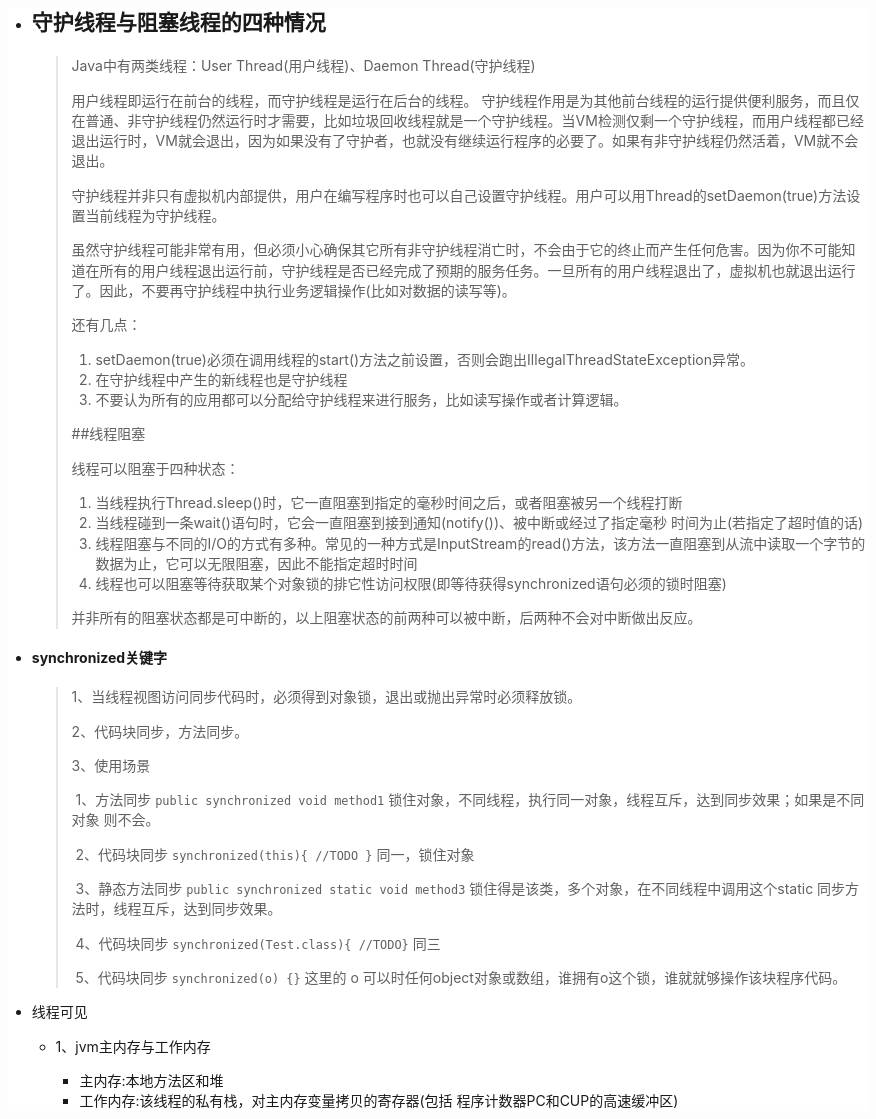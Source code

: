 * ## 守护线程与阻塞线程的四种情况

  > Java中有两类线程：User Thread(用户线程)、Daemon Thread(守护线程)
  >
  > 用户线程即运行在前台的线程，而守护线程是运行在后台的线程。 守护线程作用是为其他前台线程的运行提供便利服务，而且仅在普通、非守护线程仍然运行时才需要，比如垃圾回收线程就是一个守护线程。当VM检测仅剩一个守护线程，而用户线程都已经退出运行时，VM就会退出，因为如果没有了守护者，也就没有继续运行程序的必要了。如果有非守护线程仍然活着，VM就不会退出。
  >
  > 守护线程并非只有虚拟机内部提供，用户在编写程序时也可以自己设置守护线程。用户可以用Thread的setDaemon(true)方法设置当前线程为守护线程。
  >
  > 虽然守护线程可能非常有用，但必须小心确保其它所有非守护线程消亡时，不会由于它的终止而产生任何危害。因为你不可能知道在所有的用户线程退出运行前，守护线程是否已经完成了预期的服务任务。一旦所有的用户线程退出了，虚拟机也就退出运行了。因此，不要再守护线程中执行业务逻辑操作(比如对数据的读写等)。
  >
  > 还有几点：
  >
  > 1. setDaemon(true)必须在调用线程的start()方法之前设置，否则会跑出IllegalThreadStateException异常。
  > 2. 在守护线程中产生的新线程也是守护线程
  > 3. 不要认为所有的应用都可以分配给守护线程来进行服务，比如读写操作或者计算逻辑。
  >
  > \##线程阻塞
  >
  > 线程可以阻塞于四种状态：
  >
  > 1. 当线程执行Thread.sleep()时，它一直阻塞到指定的毫秒时间之后，或者阻塞被另一个线程打断
  > 2. 当线程碰到一条wait()语句时，它会一直阻塞到接到通知(notify())、被中断或经过了指定毫秒 时间为止(若指定了超时值的话)
  > 3. 线程阻塞与不同的I/O的方式有多种。常见的一种方式是InputStream的read()方法，该方法一直阻塞到从流中读取一个字节的数据为止，它可以无限阻塞，因此不能指定超时时间
  > 4. 线程也可以阻塞等待获取某个对象锁的排它性访问权限(即等待获得synchronized语句必须的锁时阻塞)
  >
  > 并非所有的阻塞状态都是可中断的，以上阻塞状态的前两种可以被中断，后两种不会对中断做出反应。

  

* #### synchronized关键字

  > 1、当线程视图访问同步代码时，必须得到对象锁，退出或抛出异常时必须释放锁。
  >
  > 2、代码块同步，方法同步。
  >
  > 3、使用场景 
  >
  > ​	1、方法同步 `public synchronized void method1`  锁住对象，不同线程，执行同一对象，线程互斥，达到同步效果；如果是不同对象 则不会。
  >
  > ​	2、代码块同步  `synchronized(this){ //TODO }` 同一，锁住对象
  >
  > ​	3、静态方法同步  `public synchronized static void method3`   锁住得是该类，多个对象，在不同线程中调用这个static 同步方法时，线程互斥，达到同步效果。
  >
  > ​	4、代码块同步 `synchronized(Test.class){ //TODO}` 同三
  >
  > ​	5、代码块同步 `synchronized(o) {}` 这里的 o 可以时任何object对象或数组，谁拥有o这个锁，谁就就够操作该块程序代码。

* 线程可见

  * 1、jvm主内存与工作内存

    * 主内存:本地方法区和堆
    * 工作内存:该线程的私有栈，对主内存变量拷贝的寄存器(包括 程序计数器PC和CUP的高速缓冲区)
